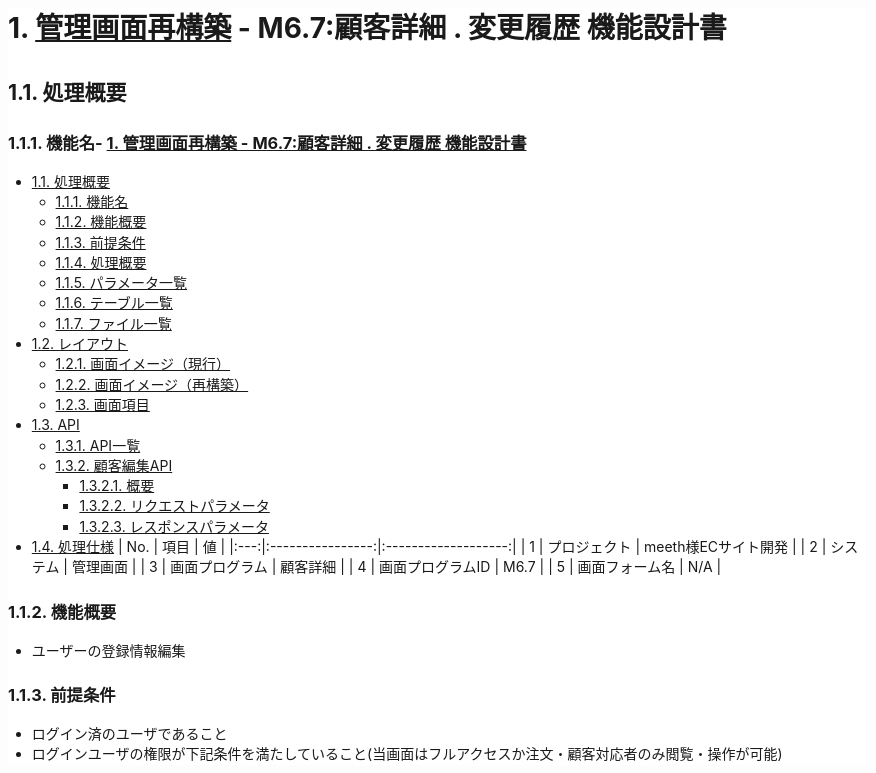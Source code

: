 # 1. [管理画面再構築](https://github.com/grrowjp/Meeth/wiki/%E7%AE%A1%E7%90%86%E7%94%BB%E9%9D%A2%E5%86%8D%E6%A7%8B%E7%AF%89-0000.%E7%94%BB%E9%9D%A2%E4%B8%80%E8%A6%A7) - M6.7:顧客詳細 . 変更履歴 機能設計書



## 1.1. 処理概要

### 1.1.1. 機能名- [1. 管理画面再構築 - M6.7:顧客詳細 . 変更履歴 機能設計書](#1-管理画面再構築---m67顧客詳細--変更履歴-機能設計書)
  - [1.1. 処理概要](#11-処理概要)
    - [1.1.1. 機能名](#111-機能名)
    - [1.1.2. 機能概要](#112-機能概要)
    - [1.1.3. 前提条件](#113-前提条件)
    - [1.1.4. 処理概要](#114-処理概要)
    - [1.1.5. パラメータ一覧](#115-パラメータ一覧)
    - [1.1.6. テーブル一覧](#116-テーブル一覧)
    - [1.1.7. ファイル一覧](#117-ファイル一覧)
  - [1.2. レイアウト](#12-レイアウト)
    - [1.2.1. 画面イメージ（現行）](#121-画面イメージ現行)
    - [1.2.2. 画面イメージ（再構築）](#122-画面イメージ再構築)
    - [1.2.3. 画面項目](#123-画面項目)
  - [1.3. API](#13-api)
    - [1.3.1. API一覧](#131-api一覧)
    - [1.3.2. 顧客編集API](#132-顧客編集api)
      - [1.3.2.1. 概要](#1321-概要)
      - [1.3.2.2. リクエストパラメータ](#1322-リクエストパラメータ)
      - [1.3.2.3. レスポンスパラメータ](#1323-レスポンスパラメータ)
  - [1.4. 処理仕様](#14-処理仕様)
| No. | 項目 | 値 |
|:---:|:----------------:|:-------------------:|
| 1 | プロジェクト | meeth様ECサイト開発 |
| 2 | システム | 管理画面 |
| 3 | 画面プログラム | 顧客詳細 |
| 4 | 画面プログラムID | M6.7 |
| 5 | 画面フォーム名 | N/A |

### 1.1.2. 機能概要
- ユーザーの登録情報編集


### 1.1.3. 前提条件
- ログイン済のユーザであること
- ログインユーザの権限が下記条件を満たしていること(当画面はフルアクセスか注文・顧客対応者のみ閲覧・操作が可能)
